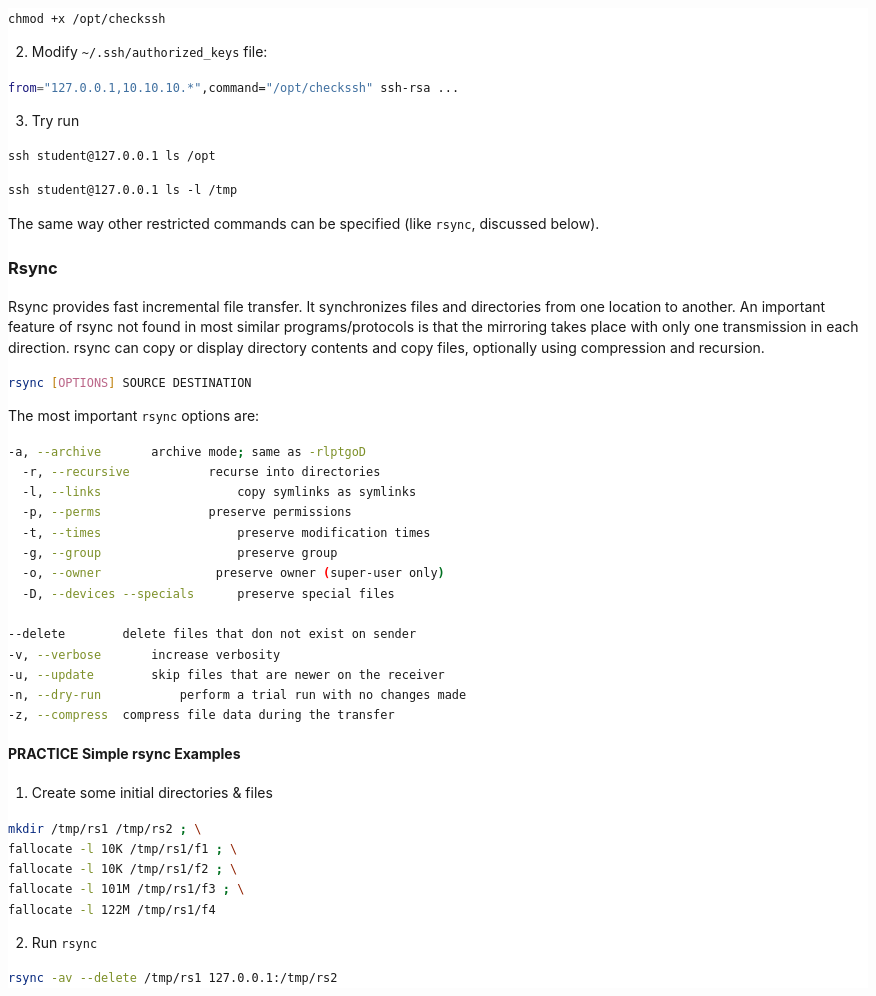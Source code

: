 `chmod +x /opt/checkssh`

2. Modify `~/.ssh/authorized_keys` file:
```bash
from="127.0.0.1,10.10.10.*",command="/opt/checkssh" ssh-rsa ...
```

3. Try run 

`ssh student@127.0.0.1 ls /opt`

`ssh student@127.0.0.1 ls -l /tmp`

The same way other restricted commands can be specified (like `rsync`, discussed below).  

### Rsync

Rsync provides fast incremental file transfer. It synchronizes files and 
directories from one location to another. 
An important feature of rsync not found in most similar programs/protocols 
is that the mirroring takes place with only one transmission in each direction. 
rsync can copy or display directory contents and copy files, optionally using 
compression and recursion. 

```bash
rsync [OPTIONS] SOURCE DESTINATION
```

The most important `rsync` options are: 

```bash
-a, --archive		archive mode; same as -rlptgoD
  -r, --recursive          	recurse into directories
  -l, --links                 	copy symlinks as symlinks
  -p, --perms              	preserve permissions
  -t, --times                 	preserve modification times
  -g, --group               	preserve group
  -o, --owner              	 preserve owner (super-user only)
  -D, --devices --specials      preserve special files

--delete		delete files that don not exist on sender
-v, --verbose		increase verbosity
-u, --update		skip files that are newer on the receiver
-n, --dry-run           perform a trial run with no changes made
-z, --compress	compress file data during the transfer
```
#### PRACTICE Simple rsync Examples

1. Create some initial directories & files
```bash
mkdir /tmp/rs1 /tmp/rs2 ; \
fallocate -l 10K /tmp/rs1/f1 ; \
fallocate -l 10K /tmp/rs1/f2 ; \
fallocate -l 101M /tmp/rs1/f3 ; \
fallocate -l 122M /tmp/rs1/f4 
```
2. Run `rsync`
```bash
rsync -av --delete /tmp/rs1 127.0.0.1:/tmp/rs2
```
